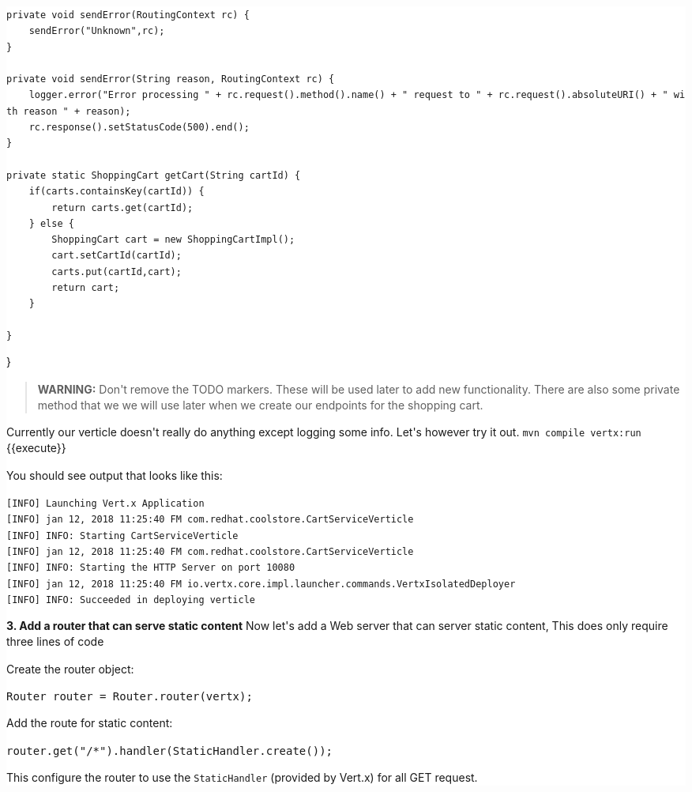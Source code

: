 
    private void sendError(RoutingContext rc) {
        sendError("Unknown",rc);
    }

    private void sendError(String reason, RoutingContext rc) {
        logger.error("Error processing " + rc.request().method().name() + " request to " + rc.request().absoluteURI() + " with reason " + reason);
        rc.response().setStatusCode(500).end();
    }

    private static ShoppingCart getCart(String cartId) {
        if(carts.containsKey(cartId)) {
            return carts.get(cartId);
        } else {
            ShoppingCart cart = new ShoppingCartImpl();
            cart.setCartId(cartId);
            carts.put(cartId,cart);
            return cart;
        }

    }
}
</pre>


>**WARNING:** Don't remove the TODO markers. These will be used later to add new functionality. There are also some private method that we we will use later when we create our endpoints for the shopping cart.

Currently our verticle doesn't really do anything except logging some info. Let's however try it out.
``mvn compile vertx:run``{{execute}}

You should see output that looks like this:

```sh
[INFO] Launching Vert.x Application
[INFO] jan 12, 2018 11:25:40 FM com.redhat.coolstore.CartServiceVerticle
[INFO] INFO: Starting CartServiceVerticle
[INFO] jan 12, 2018 11:25:40 FM com.redhat.coolstore.CartServiceVerticle
[INFO] INFO: Starting the HTTP Server on port 10080
[INFO] jan 12, 2018 11:25:40 FM io.vertx.core.impl.launcher.commands.VertxIsolatedDeployer
[INFO] INFO: Succeeded in deploying verticle
```

**3. Add a router that can serve static content**
Now let's add a Web server that can server static content, This does only require three lines of code

Create the router object:
<pre class="file" data-filename="./src/main/java/com/redhat/coolstore/CartServiceVerticle.java" data-target="insert" data-marker="//TODO: Create Router">
Router router = Router.router(vertx);
</pre>

Add the route for static content:
<pre class="file" data-filename="./src/main/java/com/redhat/coolstore/CartServiceVerticle.java" data-target="insert" data-marker="//TODO: Create static router">
router.get("/*").handler(StaticHandler.create());
</pre>
This configure the router to use the `StaticHandler` (provided by Vert.x) for all GET request.
